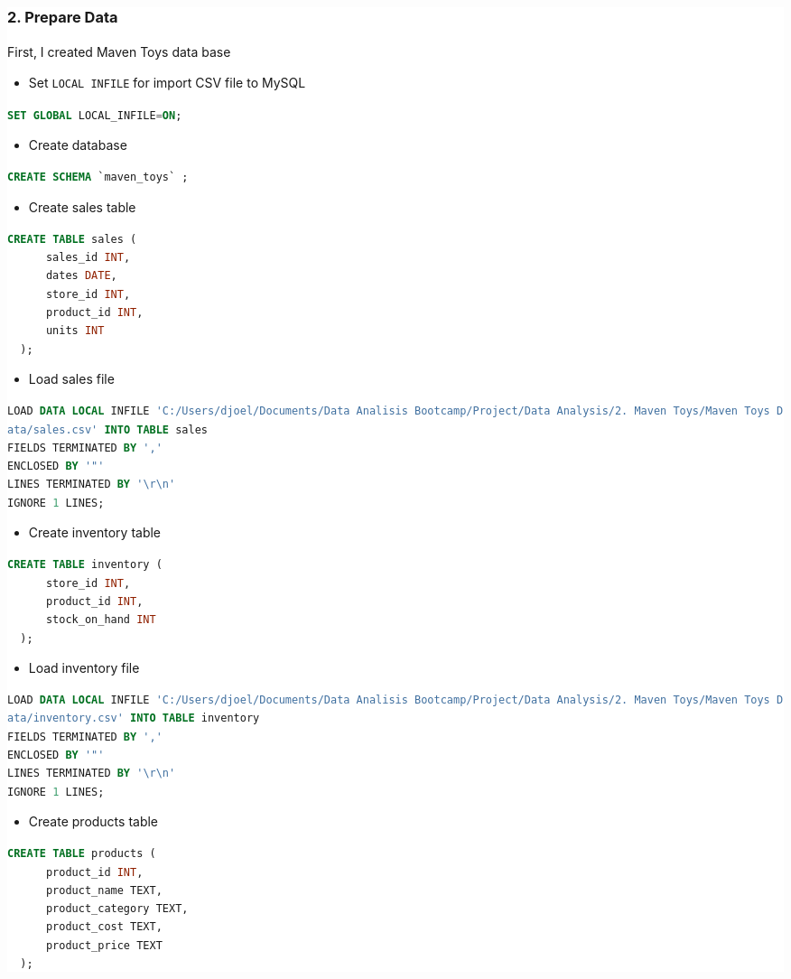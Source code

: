 
### 2. Prepare Data
First, I created Maven Toys data base
- Set `LOCAL INFILE` for import CSV file to MySQL
```sql
SET GLOBAL LOCAL_INFILE=ON;
```

- Create database
```sql
CREATE SCHEMA `maven_toys` ;
```

- Create sales table
```sql
CREATE TABLE sales (
	  sales_id INT,
	  dates DATE,
	  store_id INT,
	  product_id INT,
      units INT
  );
```

- Load sales file
```sql
LOAD DATA LOCAL INFILE 'C:/Users/djoel/Documents/Data Analisis Bootcamp/Project/Data Analysis/2. Maven Toys/Maven Toys Data/sales.csv' INTO TABLE sales
FIELDS TERMINATED BY ','
ENCLOSED BY '"'
LINES TERMINATED BY '\r\n'
IGNORE 1 LINES;
```

- Create inventory table
```sql
CREATE TABLE inventory (
	  store_id INT,
	  product_id INT,
	  stock_on_hand INT
  );
```

- Load inventory file
```sql
LOAD DATA LOCAL INFILE 'C:/Users/djoel/Documents/Data Analisis Bootcamp/Project/Data Analysis/2. Maven Toys/Maven Toys Data/inventory.csv' INTO TABLE inventory
FIELDS TERMINATED BY ','
ENCLOSED BY '"'
LINES TERMINATED BY '\r\n'
IGNORE 1 LINES;
```

- Create products table
```sql
CREATE TABLE products (
	  product_id INT,
	  product_name TEXT,
	  product_category TEXT,
      product_cost TEXT,
      product_price TEXT
  );
```
